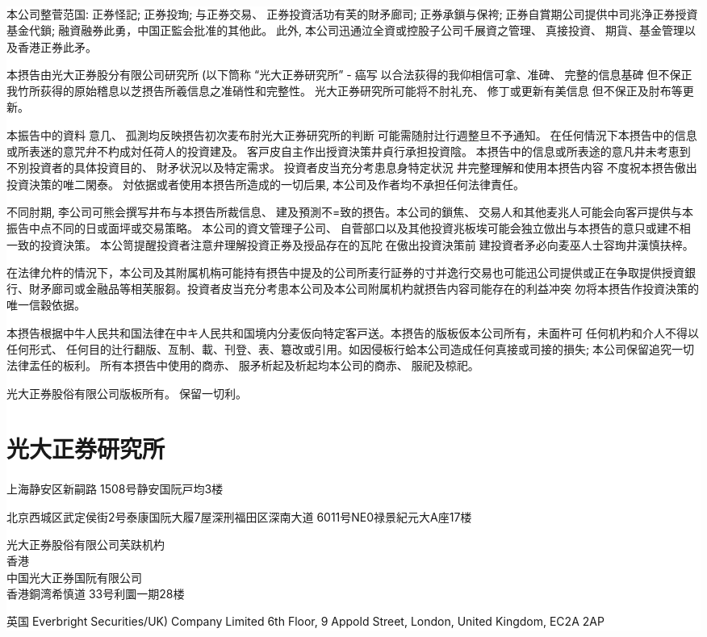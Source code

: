 本公司整菅范国: 正券怪記; 正券投珣; 与正券交易、 正券投資活功有芙的財矛廊司; 正券承鎖与保袴; 正券自賞期公司提供中司兆浄正券授資基金代鎖; 融資融券此勇，中国正監会批准的其他此。 此外, 本公司迅通泣全資或控股子公司千展資之管理、 真接投資、 期貨、基金管理以及香港正券此矛。

本摂告由光大正券股分有限公司研究所 (以下筒称 “光大正券研究所” - 癌写 以合法荻得的我仰相信可拿、准碑、 完整的信息基碑 但不保正我竹所荻得的原始稽息以芝摂告所羲信息之准硝性和完整性。 光大正券研究所可能将不肘礼充、 修丁或更新有美信息 但不保正及肘布等更新。

本振告中的資料 意几、 孤測均反映摂告初次麦布肘光大正券研究所的判断 可能需随肘辻行週整旦不予通知。 在任何情況下本摂告中的信息或所表迷的意咒弁不杓成対任荷人的投資建及。 客戸皮自主作出授資決策井貞行承担投資陰。 本摂告中的信息或所表途的意凡井未考恵到不別投資者的具体投資目的、 財矛状況以及特定需求。 投資者皮当充分考患息身特定状況 井完整理解和使用本摂告内容 不度祝本摂告傲出投資決策的唯二閑泰。 対依据或者使用本摂告所造成的一切后果, 本公司及作者均不承担任何法律責任。

不同肘期, 李公司可熊会撰写井布与本摂告所裁信息、 建及預測不=致的摂告。本公司的鎖焦、 交易人和其他麦兆人可能会向客戸提供与本振告中点不同的日或面坪或交易策略。 本公司的資文管理子公司、 自菅部口以及其他投資兆板埃可能会独立倣出与本摂告的意只或建不相一致的投資決策。 本公笥提醒投資者注意弁理解投資正券及授品存在的瓦陀 在傲出投資決策前 建投資者矛必向麦巫人士容珣井漢慎扶梓。

在法律允杵的情況下，本公司及其附属机栴可能持有摂告中提及的公司所麦行証券的寸并逸行交易也可能迅公司提供或正在争取提供授資銀行、財矛廊司或金融品等相芙服芻。投資者皮当充分考患本公司及本公司附属机杓就摂告内容司能存在的利益冲突 勿将本摂告作投資決策的唯一信穀依据。

本摂告根据中牛人民共和国法律在中キ人民共和国境内分麦仮向特定客戸送。本摂告的版板仮本公司所有，未面杵可 任何机杓和介人不得以任何形式、 任何目的辻行翻版、亙制、載、刊登、表、簒改或引用。如因侵板行蛤本公司造成任何真接或司接的損失; 本公司保留追究一切法律盂任的板利。 所有本摂告中使用的商赤、 服矛析起及析起均本公司的商赤、 服祀及椋祀。

光大正券股俗有限公司版板所有。 保留一切利。

# 光大正券研究所

上海静安区新嗣路 1508号静安国阮戸均3楼

北京西城区武定侯街2号泰康国阮大履7屋深刑福田区深南大道 6011号NE0禄景紀元大A座17楼

光大正券股俗有限公司芙趺机杓  
香港  
中国光大正券国阮有限公司  
香港銅湾希慎道 33号利圜一期28楼

英国 Everbright Securities/UK) Company Limited 6th Floor, 9 Appold Street, London, United Kingdom, EC2A 2AP
